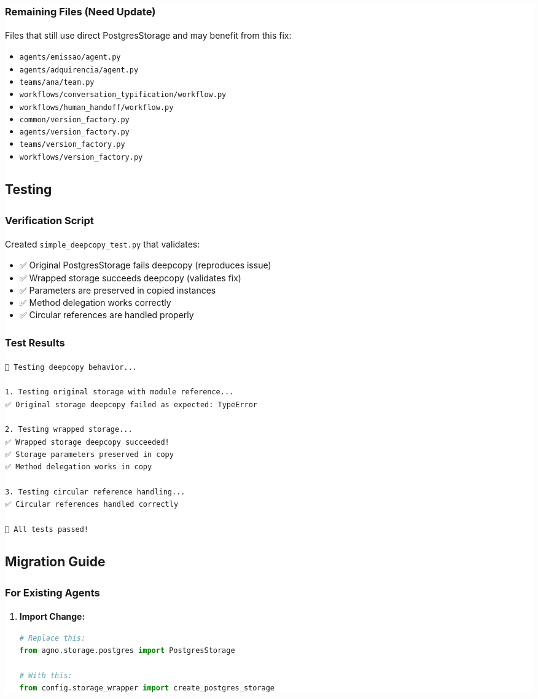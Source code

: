 ### Remaining Files (Need Update)
Files that still use direct PostgresStorage and may benefit from this fix:
- `agents/emissao/agent.py`
- `agents/adquirencia/agent.py`
- `teams/ana/team.py`
- `workflows/conversation_typification/workflow.py`
- `workflows/human_handoff/workflow.py`
- `common/version_factory.py`
- `agents/version_factory.py`
- `teams/version_factory.py`
- `workflows/version_factory.py`

## Testing

### Verification Script
Created `simple_deepcopy_test.py` that validates:
- ✅ Original PostgresStorage fails deepcopy (reproduces issue)
- ✅ Wrapped storage succeeds deepcopy (validates fix)
- ✅ Parameters are preserved in copied instances
- ✅ Method delegation works correctly
- ✅ Circular references are handled properly

### Test Results
```
🧪 Testing deepcopy behavior...

1. Testing original storage with module reference...
✅ Original storage deepcopy failed as expected: TypeError

2. Testing wrapped storage...
✅ Wrapped storage deepcopy succeeded!
✅ Storage parameters preserved in copy
✅ Method delegation works in copy

3. Testing circular reference handling...
✅ Circular references handled correctly

🎉 All tests passed!
```

## Migration Guide

### For Existing Agents
1. **Import Change:**
   ```python
   # Replace this:
   from agno.storage.postgres import PostgresStorage
   
   # With this:
   from config.storage_wrapper import create_postgres_storage
   ```

